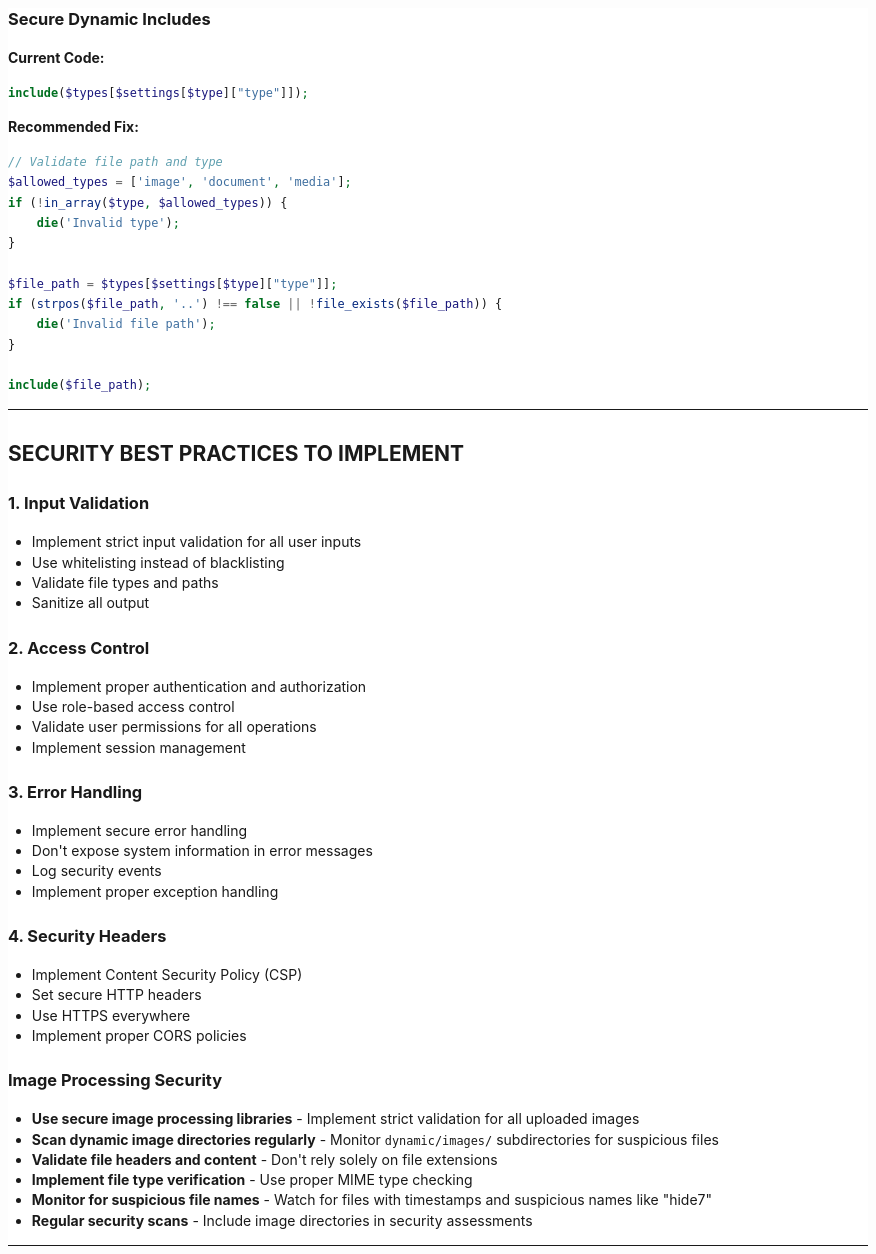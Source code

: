 ### Secure Dynamic Includes
**Current Code:**
```php
include($types[$settings[$type]["type"]]);
```

**Recommended Fix:**
```php
// Validate file path and type
$allowed_types = ['image', 'document', 'media'];
if (!in_array($type, $allowed_types)) {
    die('Invalid type');
}

$file_path = $types[$settings[$type]["type"]];
if (strpos($file_path, '..') !== false || !file_exists($file_path)) {
    die('Invalid file path');
}

include($file_path);
```

---

## SECURITY BEST PRACTICES TO IMPLEMENT

### 1. Input Validation
- Implement strict input validation for all user inputs
- Use whitelisting instead of blacklisting
- Validate file types and paths
- Sanitize all output

### 2. Access Control
- Implement proper authentication and authorization
- Use role-based access control
- Validate user permissions for all operations
- Implement session management

### 3. Error Handling
- Implement secure error handling
- Don't expose system information in error messages
- Log security events
- Implement proper exception handling

### 4. Security Headers
- Implement Content Security Policy (CSP)
- Set secure HTTP headers
- Use HTTPS everywhere
- Implement proper CORS policies

### Image Processing Security
- **Use secure image processing libraries** - Implement strict validation for all uploaded images
- **Scan dynamic image directories regularly** - Monitor `dynamic/images/` subdirectories for suspicious files
- **Validate file headers and content** - Don't rely solely on file extensions
- **Implement file type verification** - Use proper MIME type checking
- **Monitor for suspicious file names** - Watch for files with timestamps and suspicious names like "hide7"
- **Regular security scans** - Include image directories in security assessments

---